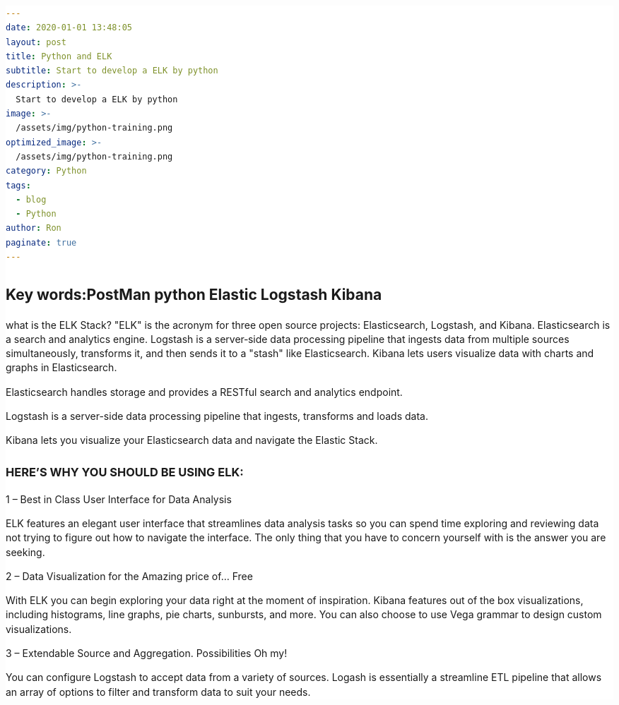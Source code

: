 ```yaml
---
date: 2020-01-01 13:48:05
layout: post
title: Python and ELK
subtitle: Start to develop a ELK by python
description: >-
  Start to develop a ELK by python
image: >-
  /assets/img/python-training.png
optimized_image: >-
  /assets/img/python-training.png
category: Python
tags:
  - blog
  - Python
author: Ron
paginate: true
---
```


 
  ## Key words:PostMan python Elastic Logstash Kibana
what is the ELK Stack? "ELK" is the acronym for three open source projects: Elasticsearch, Logstash, and Kibana. Elasticsearch is a search and analytics engine. Logstash is a server‑side data processing pipeline that ingests data from multiple sources simultaneously, transforms it, and then sends it to a "stash" like Elasticsearch. Kibana lets users visualize data with charts and graphs in Elasticsearch.





Elasticsearch handles storage and provides a RESTful search and analytics endpoint.

Logstash is a server-side data processing pipeline that ingests, transforms and loads data.

Kibana lets you visualize your Elasticsearch data and navigate the Elastic Stack.


### HERE’S WHY YOU SHOULD BE USING ELK:

1 – Best in Class User Interface for Data Analysis

ELK features an elegant user interface that streamlines data analysis tasks so you can spend time exploring and reviewing data not trying to figure out how to navigate the interface. The only thing that you have to concern yourself with is the answer you are seeking.

2 – Data Visualization for the Amazing price of… Free

With ELK you can begin exploring your data right at the moment of inspiration. Kibana features out of the box visualizations, including histograms, line graphs, pie charts, sunbursts, and more. You can also choose to use Vega grammar to design custom visualizations.

3 – Extendable Source and Aggregation. Possibilities Oh my!

You can configure Logstash to accept data from a variety of sources.
Logash is essentially a streamline ETL pipeline that allows an array of options to filter and transform data to suit your needs.
